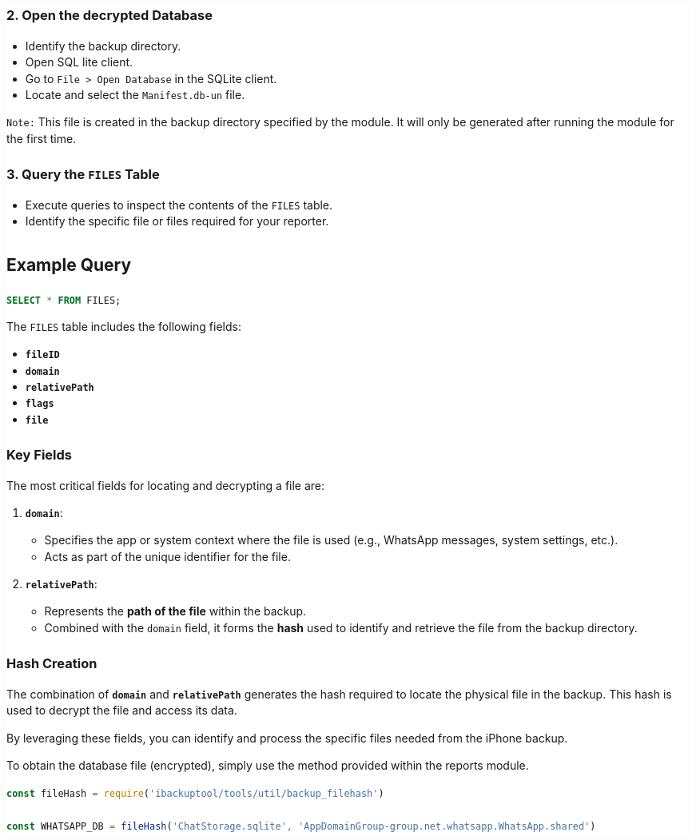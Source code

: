 ### 2. Open the decrypted Database
   - Identify the backup directory.
   - Open SQL lite client.
   - Go to `File > Open Database` in the SQLite client.
   - Locate and select the `Manifest.db-un` file. 

`Note:` This file is created in the backup directory specified by the module. It will only be generated after running the module for the first time.

### 3. Query the `FILES` Table
   - Execute queries to inspect the contents of the `FILES` table.
   - Identify the specific file or files required for your reporter.

## Example Query
```sql
SELECT * FROM FILES;
```
The `FILES` table includes the following fields:

- **`fileID`**
- **`domain`**
- **`relativePath`**
- **`flags`**
- **`file`**

### Key Fields
The most critical fields for locating and decrypting a file are:

1. **`domain`**:
   - Specifies the app or system context where the file is used (e.g., WhatsApp messages, system settings, etc.).
   - Acts as part of the unique identifier for the file.

2. **`relativePath`**:
   - Represents the **path of the file** within the backup.
   - Combined with the `domain` field, it forms the **hash** used to identify and retrieve the file from the backup directory.

### Hash Creation
The combination of **`domain`** and **`relativePath`** generates the hash required to locate the physical file in the backup. This hash is used to decrypt the file and access its data.

By leveraging these fields, you can identify and process the specific files needed from the iPhone backup.

To obtain the database file (encrypted), simply use the method provided within the reports module.

```js
const fileHash = require('ibackuptool/tools/util/backup_filehash')

const WHATSAPP_DB = fileHash('ChatStorage.sqlite', 'AppDomainGroup-group.net.whatsapp.WhatsApp.shared')
```
